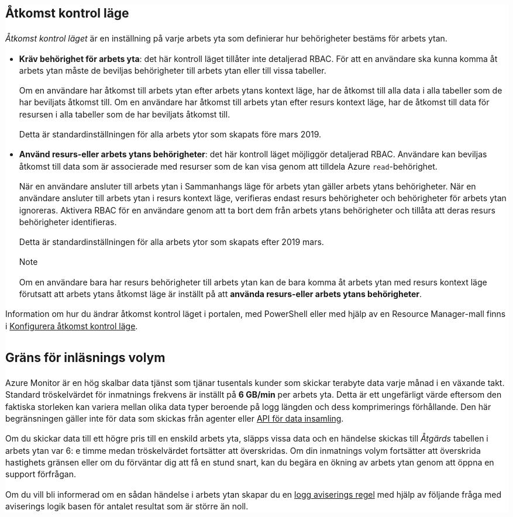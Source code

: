 ## <a name="access-control-mode"></a>Åtkomst kontrol läge

*Åtkomst kontrol läget* är en inställning på varje arbets yta som definierar hur behörigheter bestäms för arbets ytan.

* **Kräv behörighet för arbets yta**: det här kontroll läget tillåter inte detaljerad RBAC. För att en användare ska kunna komma åt arbets ytan måste de beviljas behörigheter till arbets ytan eller till vissa tabeller.

    Om en användare har åtkomst till arbets ytan efter arbets ytans kontext läge, har de åtkomst till alla data i alla tabeller som de har beviljats åtkomst till. Om en användare har åtkomst till arbets ytan efter resurs kontext läge, har de åtkomst till data för resursen i alla tabeller som de har beviljats åtkomst till.

    Detta är standardinställningen för alla arbets ytor som skapats före mars 2019.

* **Använd resurs-eller arbets ytans behörigheter**: det här kontroll läget möjliggör detaljerad RBAC. Användare kan beviljas åtkomst till data som är associerade med resurser som de kan visa genom att tilldela Azure `read`-behörighet. 

    När en användare ansluter till arbets ytan i Sammanhangs läge för arbets ytan gäller arbets ytans behörigheter. När en användare ansluter till arbets ytan i resurs kontext läge, verifieras endast resurs behörigheter och behörigheter för arbets ytan ignoreras. Aktivera RBAC för en användare genom att ta bort dem från arbets ytans behörigheter och tillåta att deras resurs behörigheter identifieras.

    Detta är standardinställningen för alla arbets ytor som skapats efter 2019 mars.

    > [!NOTE]
    > Om en användare bara har resurs behörigheter till arbets ytan kan de bara komma åt arbets ytan med resurs kontext läge förutsatt att arbets ytans åtkomst läge är inställt på att **använda resurs-eller arbets ytans behörigheter**.

Information om hur du ändrar åtkomst kontrol läget i portalen, med PowerShell eller med hjälp av en Resource Manager-mall finns i [Konfigurera åtkomst kontrol läge](manage-access.md#configure-access-control-mode).

## <a name="ingestion-volume-rate-limit"></a>Gräns för inläsnings volym

Azure Monitor är en hög skalbar data tjänst som tjänar tusentals kunder som skickar terabyte data varje månad i en växande takt. Standard tröskelvärdet för inmatnings frekvens är inställt på **6 GB/min** per arbets yta. Detta är ett ungefärligt värde eftersom den faktiska storleken kan variera mellan olika data typer beroende på logg längden och dess komprimerings förhållande. Den här begränsningen gäller inte för data som skickas från agenter eller [API för data insamling](data-collector-api.md).

Om du skickar data till ett högre pris till en enskild arbets yta, släpps vissa data och en händelse skickas till *Åtgärds* tabellen i arbets ytan var 6: e timme medan tröskelvärdet fortsätter att överskridas. Om din inmatnings volym fortsätter att överskrida hastighets gränsen eller om du förväntar dig att få en stund snart, kan du begära en ökning av arbets ytan genom att öppna en support förfrågan.
 
Om du vill bli informerad om en sådan händelse i arbets ytan skapar du en [logg aviserings regel](alerts-log.md) med hjälp av följande fråga med aviserings logik basen för antalet resultat som är större än noll.
